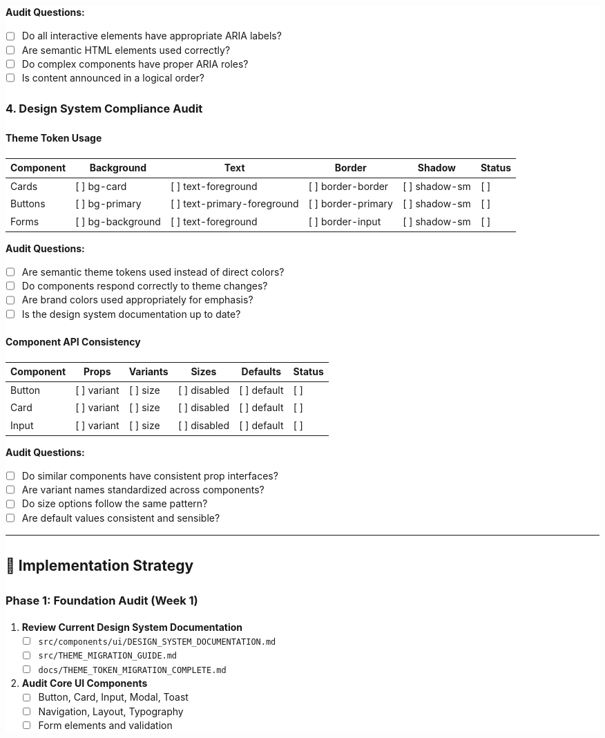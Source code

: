 **Audit Questions:**
- [ ] Do all interactive elements have appropriate ARIA labels?
- [ ] Are semantic HTML elements used correctly?
- [ ] Do complex components have proper ARIA roles?
- [ ] Is content announced in a logical order?

### **4. Design System Compliance Audit**

#### **Theme Token Usage**
| Component | Background | Text | Border | Shadow | Status |
|-----------|------------|------|--------|--------|--------|
| Cards | [ ] bg-card | [ ] text-foreground | [ ] border-border | [ ] shadow-sm | [ ] |
| Buttons | [ ] bg-primary | [ ] text-primary-foreground | [ ] border-primary | [ ] shadow-sm | [ ] |
| Forms | [ ] bg-background | [ ] text-foreground | [ ] border-input | [ ] shadow-sm | [ ] |

**Audit Questions:**
- [ ] Are semantic theme tokens used instead of direct colors?
- [ ] Do components respond correctly to theme changes?
- [ ] Are brand colors used appropriately for emphasis?
- [ ] Is the design system documentation up to date?

#### **Component API Consistency**
| Component | Props | Variants | Sizes | Defaults | Status |
|-----------|-------|----------|-------|----------|--------|
| Button | [ ] variant | [ ] size | [ ] disabled | [ ] default | [ ] |
| Card | [ ] variant | [ ] size | [ ] disabled | [ ] default | [ ] |
| Input | [ ] variant | [ ] size | [ ] disabled | [ ] default | [ ] |

**Audit Questions:**
- [ ] Do similar components have consistent prop interfaces?
- [ ] Are variant names standardized across components?
- [ ] Do size options follow the same pattern?
- [ ] Are default values consistent and sensible?

---

## 🚀 **Implementation Strategy**

### **Phase 1: Foundation Audit (Week 1)**
1. **Review Current Design System Documentation**
   - [ ] `src/components/ui/DESIGN_SYSTEM_DOCUMENTATION.md`
   - [ ] `src/THEME_MIGRATION_GUIDE.md`
   - [ ] `docs/THEME_TOKEN_MIGRATION_COMPLETE.md`

2. **Audit Core UI Components**
   - [ ] Button, Card, Input, Modal, Toast
   - [ ] Navigation, Layout, Typography
   - [ ] Form elements and validation
